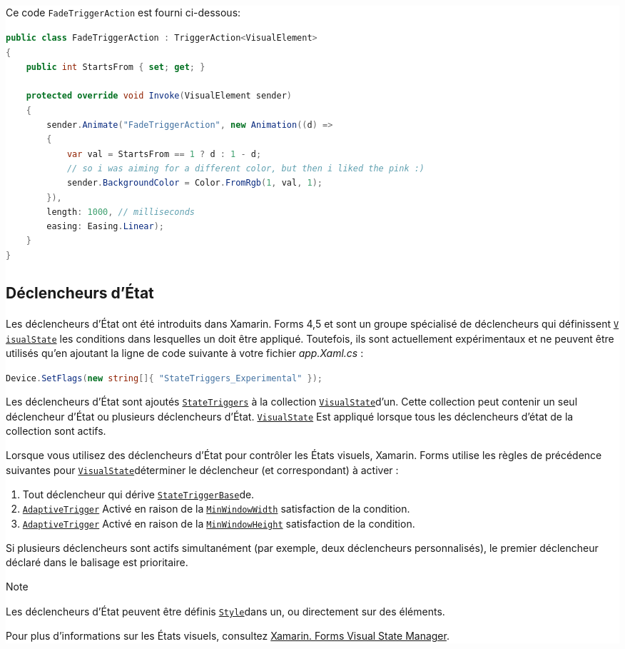 Ce code `FadeTriggerAction` est fourni ci-dessous:

```csharp
public class FadeTriggerAction : TriggerAction<VisualElement>
{
    public int StartsFrom { set; get; }

    protected override void Invoke(VisualElement sender)
    {
        sender.Animate("FadeTriggerAction", new Animation((d) =>
        {
            var val = StartsFrom == 1 ? d : 1 - d;
            // so i was aiming for a different color, but then i liked the pink :)
            sender.BackgroundColor = Color.FromRgb(1, val, 1);
        }),
        length: 1000, // milliseconds
        easing: Easing.Linear);
    }
}
```

## <a name="state-triggers"></a>Déclencheurs d’État

Les déclencheurs d’État ont été introduits dans Xamarin. Forms 4,5 et sont un groupe spécialisé de déclencheurs qui définissent [`VisualState`](xref:Xamarin.Forms.VisualState) les conditions dans lesquelles un doit être appliqué. Toutefois, ils sont actuellement expérimentaux et ne peuvent être utilisés qu’en ajoutant la ligne de code suivante à votre fichier *app.Xaml.cs* :

```csharp
Device.SetFlags(new string[]{ "StateTriggers_Experimental" });
```

Les déclencheurs d’État sont ajoutés [`StateTriggers`](xref:Xamarin.Forms.VisualState.StateTriggers) à la collection [`VisualState`](xref:Xamarin.Forms.VisualState)d’un. Cette collection peut contenir un seul déclencheur d’État ou plusieurs déclencheurs d’État. [`VisualState`](xref:Xamarin.Forms.VisualState) Est appliqué lorsque tous les déclencheurs d’état de la collection sont actifs.

Lorsque vous utilisez des déclencheurs d’État pour contrôler les États visuels, Xamarin. Forms utilise les règles de précédence suivantes pour [`VisualState`](xref:Xamarin.Forms.VisualState)déterminer le déclencheur (et correspondant) à activer :

1. Tout déclencheur qui dérive [`StateTriggerBase`](xref:Xamarin.Forms.StateTriggerBase)de.
1. [`AdaptiveTrigger`](xref:Xamarin.Forms.AdaptiveTrigger) Activé en raison de la [`MinWindowWidth`](xref:Xamarin.Forms.AdaptiveTrigger.MinWindowWidth) satisfaction de la condition.
1. [`AdaptiveTrigger`](xref:Xamarin.Forms.AdaptiveTrigger) Activé en raison de la [`MinWindowHeight`](xref:Xamarin.Forms.AdaptiveTrigger.MinWindowHeight) satisfaction de la condition.

Si plusieurs déclencheurs sont actifs simultanément (par exemple, deux déclencheurs personnalisés), le premier déclencheur déclaré dans le balisage est prioritaire.

> [!NOTE]
> Les déclencheurs d’État peuvent être définis [`Style`](xref:Xamarin.Forms.Style)dans un, ou directement sur des éléments.

Pour plus d’informations sur les États visuels, consultez [Xamarin. Forms Visual State Manager](~/xamarin-forms/user-interface/visual-state-manager.md).
